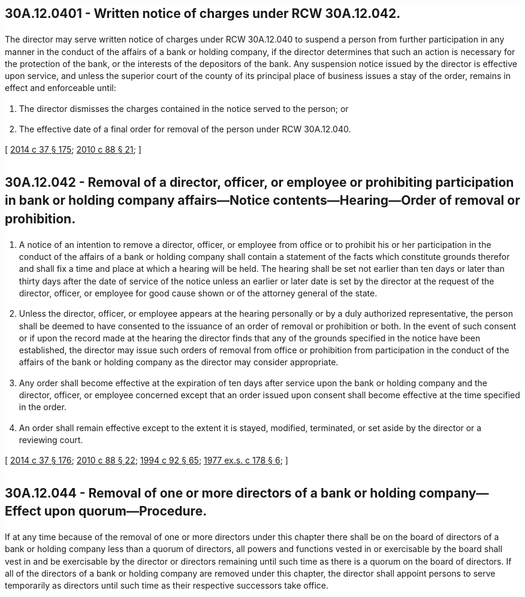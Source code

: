 ## 30A.12.0401 - Written notice of charges under RCW  30A.12.042.
The director may serve written notice of charges under RCW 30A.12.040 to suspend a person from further participation in any manner in the conduct of the affairs of a bank or holding company, if the director determines that such an action is necessary for the protection of the bank, or the interests of the depositors of the bank. Any suspension notice issued by the director is effective upon service, and unless the superior court of the county of its principal place of business issues a stay of the order, remains in effect and enforceable until:

1. The director dismisses the charges contained in the notice served to the person; or

2. The effective date of a final order for removal of the person under RCW 30A.12.040.

\[ [2014 c 37 § 175](http://lawfilesext.leg.wa.gov/biennium/2013-14/Pdf/Bills/Session%20Laws/Senate/6135.SL.pdf?cite=2014%20c%2037%20§%20175); [2010 c 88 § 21](http://lawfilesext.leg.wa.gov/biennium/2009-10/Pdf/Bills/Session%20Laws/House/2831.SL.pdf?cite=2010%20c%2088%20§%2021); \]

## 30A.12.042 - Removal of a director, officer, or employee or prohibiting participation in bank or holding company affairs—Notice contents—Hearing—Order of removal or prohibition.
1. A notice of an intention to remove a director, officer, or employee from office or to prohibit his or her participation in the conduct of the affairs of a bank or holding company shall contain a statement of the facts which constitute grounds therefor and shall fix a time and place at which a hearing will be held. The hearing shall be set not earlier than ten days or later than thirty days after the date of service of the notice unless an earlier or later date is set by the director at the request of the director, officer, or employee for good cause shown or of the attorney general of the state.

2. Unless the director, officer, or employee appears at the hearing personally or by a duly authorized representative, the person shall be deemed to have consented to the issuance of an order of removal or prohibition or both. In the event of such consent or if upon the record made at the hearing the director finds that any of the grounds specified in the notice have been established, the director may issue such orders of removal from office or prohibition from participation in the conduct of the affairs of the bank or holding company as the director may consider appropriate.

3. Any order shall become effective at the expiration of ten days after service upon the bank or holding company and the director, officer, or employee concerned except that an order issued upon consent shall become effective at the time specified in the order.

4. An order shall remain effective except to the extent it is stayed, modified, terminated, or set aside by the director or a reviewing court.

\[ [2014 c 37 § 176](http://lawfilesext.leg.wa.gov/biennium/2013-14/Pdf/Bills/Session%20Laws/Senate/6135.SL.pdf?cite=2014%20c%2037%20§%20176); [2010 c 88 § 22](http://lawfilesext.leg.wa.gov/biennium/2009-10/Pdf/Bills/Session%20Laws/House/2831.SL.pdf?cite=2010%20c%2088%20§%2022); [1994 c 92 § 65](http://lawfilesext.leg.wa.gov/biennium/1993-94/Pdf/Bills/Session%20Laws/House/2438-S.SL.pdf?cite=1994%20c%2092%20§%2065); [1977 ex.s. c 178 § 6](http://leg.wa.gov/CodeReviser/documents/sessionlaw/1977ex1c178.pdf?cite=1977%20ex.s.%20c%20178%20§%206); \]

## 30A.12.044 - Removal of one or more directors of a bank or holding company—Effect upon quorum—Procedure.
If at any time because of the removal of one or more directors under this chapter there shall be on the board of directors of a bank or holding company less than a quorum of directors, all powers and functions vested in or exercisable by the board shall vest in and be exercisable by the director or directors remaining until such time as there is a quorum on the board of directors. If all of the directors of a bank or holding company are removed under this chapter, the director shall appoint persons to serve temporarily as directors until such time as their respective successors take office.
